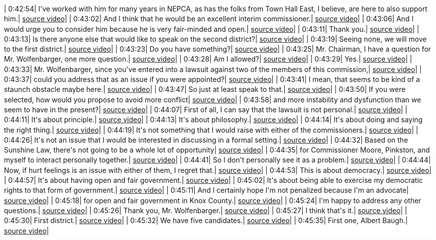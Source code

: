 | 0:42:54| I've worked with him for many years in NEPCA, as has the folks from Town Hall East, I believe, are here to also support him.| [source video](https://archive.org/details/co-com-r-267-080211-forum?start=2574)|
| 0:43:02| And I think that he would be an excellent interim commissioner.| [source video](https://archive.org/details/co-com-r-267-080211-forum?start=2582)|
| 0:43:06| And I would urge you to consider him because he is very fair-minded and open.| [source video](https://archive.org/details/co-com-r-267-080211-forum?start=2586)|
| 0:43:11| Thank you.| [source video](https://archive.org/details/co-com-r-267-080211-forum?start=2591)|
| 0:43:13| Is there anyone else that would like to speak on the second district?| [source video](https://archive.org/details/co-com-r-267-080211-forum?start=2593)|
| 0:43:19| Seeing none, we will move to the first district.| [source video](https://archive.org/details/co-com-r-267-080211-forum?start=2599)|
| 0:43:23| Do you have something?| [source video](https://archive.org/details/co-com-r-267-080211-forum?start=2603)|
| 0:43:25| Mr. Chairman, I have a question for Mr. Wolfenbarger, one more question.| [source video](https://archive.org/details/co-com-r-267-080211-forum?start=2605)|
| 0:43:28| Am I allowed?| [source video](https://archive.org/details/co-com-r-267-080211-forum?start=2608)|
| 0:43:29| Yes.| [source video](https://archive.org/details/co-com-r-267-080211-forum?start=2609)|
| 0:43:33| Mr. Wolfenbarger, since you've entered into a lawsuit against two of the members of this commission,| [source video](https://archive.org/details/co-com-r-267-080211-forum?start=2613)|
| 0:43:37| could you address that as an issue if you were appointed?| [source video](https://archive.org/details/co-com-r-267-080211-forum?start=2617)|
| 0:43:41| I mean, that seems to be kind of a staunch obstacle maybe here.| [source video](https://archive.org/details/co-com-r-267-080211-forum?start=2621)|
| 0:43:47| So just at least speak to that.| [source video](https://archive.org/details/co-com-r-267-080211-forum?start=2627)|
| 0:43:50| If you were selected, how would you propose to avoid more conflict| [source video](https://archive.org/details/co-com-r-267-080211-forum?start=2630)|
| 0:43:58| and more instability and dysfunction than we seem to have in the present?| [source video](https://archive.org/details/co-com-r-267-080211-forum?start=2638)|
| 0:44:07| First of all, I can say that the lawsuit is not personal.| [source video](https://archive.org/details/co-com-r-267-080211-forum?start=2647)|
| 0:44:11| It's about principle.| [source video](https://archive.org/details/co-com-r-267-080211-forum?start=2651)|
| 0:44:13| It's about philosophy.| [source video](https://archive.org/details/co-com-r-267-080211-forum?start=2653)|
| 0:44:14| It's about doing and saying the right thing.| [source video](https://archive.org/details/co-com-r-267-080211-forum?start=2654)|
| 0:44:19| It's not something that I would raise with either of the commissioners.| [source video](https://archive.org/details/co-com-r-267-080211-forum?start=2659)|
| 0:44:26| It's not an issue that I would be interested in discussing in a formal setting.| [source video](https://archive.org/details/co-com-r-267-080211-forum?start=2666)|
| 0:44:32| Based on the Sunshine Law, there's not going to be a whole lot of opportunity| [source video](https://archive.org/details/co-com-r-267-080211-forum?start=2672)|
| 0:44:35| for Commissioner Moore, Pinkston, and myself to interact personally together.| [source video](https://archive.org/details/co-com-r-267-080211-forum?start=2675)|
| 0:44:41| So I don't personally see it as a problem.| [source video](https://archive.org/details/co-com-r-267-080211-forum?start=2681)|
| 0:44:44| Now, if hurt feelings is an issue with either of them, I regret that.| [source video](https://archive.org/details/co-com-r-267-080211-forum?start=2684)|
| 0:44:53| This is about democracy.| [source video](https://archive.org/details/co-com-r-267-080211-forum?start=2693)|
| 0:44:57| It's about having open and fair government.| [source video](https://archive.org/details/co-com-r-267-080211-forum?start=2697)|
| 0:45:02| It's about being able to exercise my democratic rights to that form of government.| [source video](https://archive.org/details/co-com-r-267-080211-forum?start=2702)|
| 0:45:11| And I certainly hope I'm not penalized because I'm an advocate| [source video](https://archive.org/details/co-com-r-267-080211-forum?start=2711)|
| 0:45:18| for open and fair government in Knox County.| [source video](https://archive.org/details/co-com-r-267-080211-forum?start=2718)|
| 0:45:24| I'm happy to address any other questions.| [source video](https://archive.org/details/co-com-r-267-080211-forum?start=2724)|
| 0:45:26| Thank you, Mr. Wolfenbarger.| [source video](https://archive.org/details/co-com-r-267-080211-forum?start=2726)|
| 0:45:27| I think that's it.| [source video](https://archive.org/details/co-com-r-267-080211-forum?start=2727)|
| 0:45:30| First district.| [source video](https://archive.org/details/co-com-r-267-080211-forum?start=2730)|
| 0:45:32| We have five candidates.| [source video](https://archive.org/details/co-com-r-267-080211-forum?start=2732)|
| 0:45:35| First one, Albert Baugh.| [source video](https://archive.org/details/co-com-r-267-080211-forum?start=2735)|